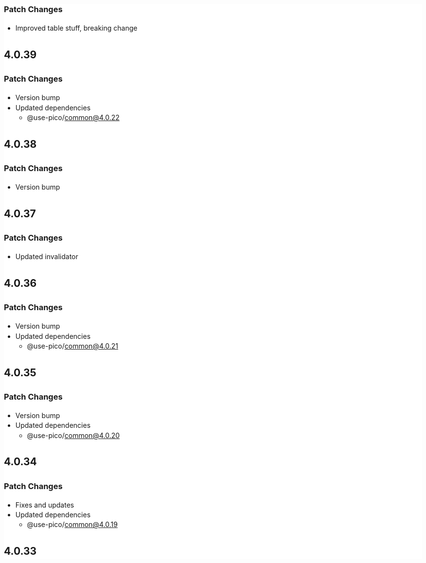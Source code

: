 ### Patch Changes

- Improved table stuff, breaking change

## 4.0.39

### Patch Changes

- Version bump
- Updated dependencies
  - @use-pico/common@4.0.22

## 4.0.38

### Patch Changes

- Version bump

## 4.0.37

### Patch Changes

- Updated invalidator

## 4.0.36

### Patch Changes

- Version bump
- Updated dependencies
  - @use-pico/common@4.0.21

## 4.0.35

### Patch Changes

- Version bump
- Updated dependencies
  - @use-pico/common@4.0.20

## 4.0.34

### Patch Changes

- Fixes and updates
- Updated dependencies
  - @use-pico/common@4.0.19

## 4.0.33

